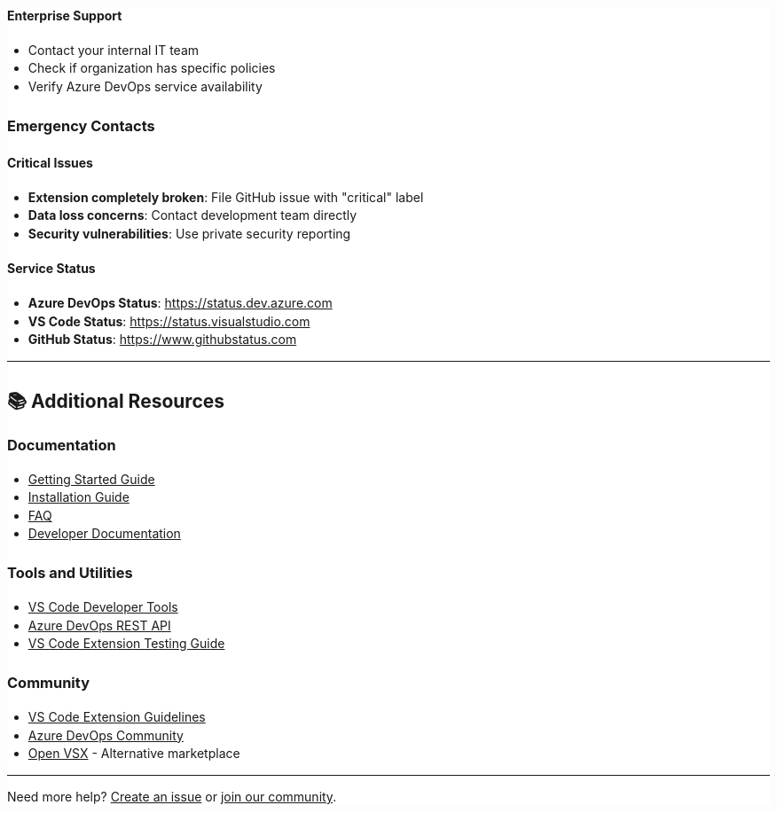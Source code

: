 #### Enterprise Support
- Contact your internal IT team
- Check if organization has specific policies
- Verify Azure DevOps service availability

### Emergency Contacts

#### Critical Issues
- **Extension completely broken**: File GitHub issue with "critical" label
- **Data loss concerns**: Contact development team directly
- **Security vulnerabilities**: Use private security reporting

#### Service Status
- **Azure DevOps Status**: https://status.dev.azure.com
- **VS Code Status**: https://status.visualstudio.com
- **GitHub Status**: https://www.githubstatus.com

---

## 📚 Additional Resources

### Documentation
- [Getting Started Guide](getting-started.md)
- [Installation Guide](installation-setup.md)
- [FAQ](faq.md)
- [Developer Documentation](../README.md)

### Tools and Utilities
- [VS Code Developer Tools](https://code.visualstudio.com/api)
- [Azure DevOps REST API](https://docs.microsoft.com/en-us/rest/api/azure/devops/)
- [VS Code Extension Testing Guide](https://code.visualstudio.com/api/working-with-extensions/testing-extension)

### Community
- [VS Code Extension Guidelines](https://code.visualstudio.com/api/references/extension-guidelines/)
- [Azure DevOps Community](https://azure.microsoft.com/en-us/community/)
- [Open VSX](https://open-vsx.org/) - Alternative marketplace

---

Need more help? [Create an issue](https://github.com/your-org/ado-pr-review/issues/new) or [join our community](https://github.com/your-org/ado-pr-review/discussions).